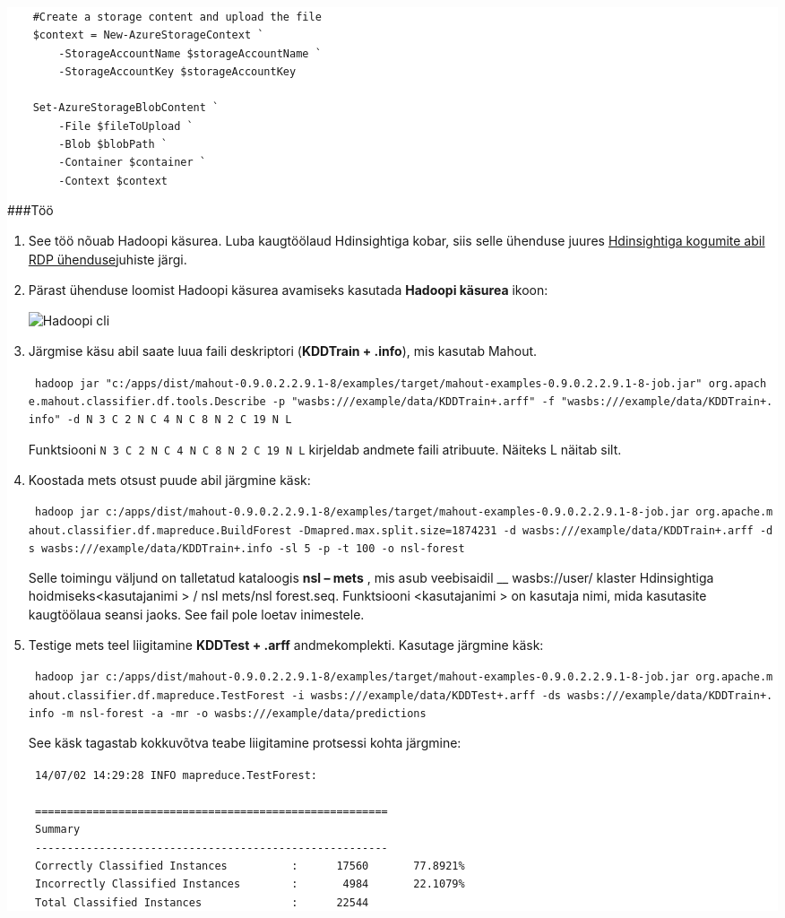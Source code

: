         #Create a storage content and upload the file
        $context = New-AzureStorageContext `
            -StorageAccountName $storageAccountName `
            -StorageAccountKey $storageAccountKey
            
        Set-AzureStorageBlobContent `
            -File $fileToUpload `
            -Blob $blobPath `
            -Container $container `
            -Context $context

###<a name="run-the-job"></a>Töö

1. See töö nõuab Hadoopi käsurea. Luba kaugtöölaud Hdinsightiga kobar, siis selle ühenduse juures [Hdinsightiga kogumite abil RDP ühenduse](hdinsight-administer-use-management-portal.md#rdp)juhiste järgi.

3. Pärast ühenduse loomist Hadoopi käsurea avamiseks kasutada __Hadoopi käsurea__ ikoon:

    ![Hadoopi cli][hadoopcli]

3. Järgmise käsu abil saate luua faili deskriptori (__KDDTrain + .info__), mis kasutab Mahout.

        hadoop jar "c:/apps/dist/mahout-0.9.0.2.2.9.1-8/examples/target/mahout-examples-0.9.0.2.2.9.1-8-job.jar" org.apache.mahout.classifier.df.tools.Describe -p "wasbs:///example/data/KDDTrain+.arff" -f "wasbs:///example/data/KDDTrain+.info" -d N 3 C 2 N C 4 N C 8 N 2 C 19 N L

    Funktsiooni `N 3 C 2 N C 4 N C 8 N 2 C 19 N L` kirjeldab andmete faili atribuute. Näiteks L näitab silt.

4. Koostada mets otsust puude abil järgmine käsk:

        hadoop jar c:/apps/dist/mahout-0.9.0.2.2.9.1-8/examples/target/mahout-examples-0.9.0.2.2.9.1-8-job.jar org.apache.mahout.classifier.df.mapreduce.BuildForest -Dmapred.max.split.size=1874231 -d wasbs:///example/data/KDDTrain+.arff -ds wasbs:///example/data/KDDTrain+.info -sl 5 -p -t 100 -o nsl-forest

    Selle toimingu väljund on talletatud kataloogis __nsl – mets__ , mis asub veebisaidil __ wasbs://user/ klaster Hdinsightiga hoidmiseks&lt;kasutajanimi > / nsl mets/nsl forest.seq. Funktsiooni &lt;kasutajanimi > on kasutaja nimi, mida kasutasite kaugtöölaua seansi jaoks. See fail pole loetav inimestele.

5. Testige mets teel liigitamine __KDDTest + .arff__ andmekomplekti. Kasutage järgmine käsk:

        hadoop jar c:/apps/dist/mahout-0.9.0.2.2.9.1-8/examples/target/mahout-examples-0.9.0.2.2.9.1-8-job.jar org.apache.mahout.classifier.df.mapreduce.TestForest -i wasbs:///example/data/KDDTest+.arff -ds wasbs:///example/data/KDDTrain+.info -m nsl-forest -a -mr -o wasbs:///example/data/predictions

    See käsk tagastab kokkuvõtva teabe liigitamine protsessi kohta järgmine:

        14/07/02 14:29:28 INFO mapreduce.TestForest:

        =======================================================
        Summary
        -------------------------------------------------------
        Correctly Classified Instances          :      17560       77.8921%
        Incorrectly Classified Instances        :       4984       22.1079%
        Total Classified Instances              :      22544


[build]: http://mahout.apache.org/developers/buildingmahout.html
[aps]: ../powershell-install-configure.md
[movielens]: http://grouplens.org/datasets/movielens/
[100k]: http://files.grouplens.org/datasets/movielens/ml-100k.zip
[getstarted]: hdinsight-hadoop-linux-tutorial-get-started.md
[upload]: hdinsight-upload-data.md
[ml]: http://en.wikipedia.org/wiki/Machine_learning
[forest]: http://en.wikipedia.org/wiki/Random_forest
[management]: https://manage.windowsazure.com/
[enableremote]: ./media/hdinsight-mahout/enableremote.png
[connect]: ./media/hdinsight-mahout/connect.png
[hadoopcli]: ./media/hdinsight-mahout/hadoopcli.png
[tools]: https://github.com/Blackmist/hdinsight-tools